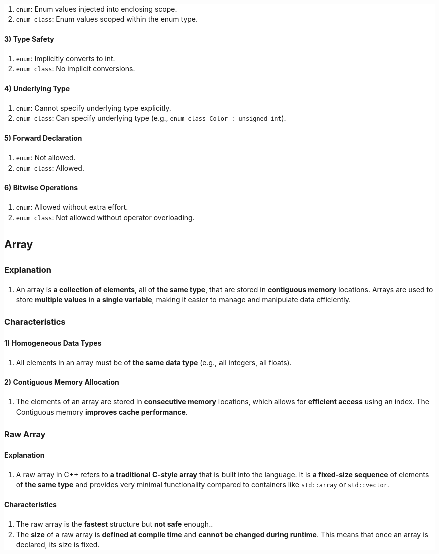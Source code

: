 1.  `enum`: Enum values injected into enclosing scope.
2.  `enum class`: Enum values scoped within the enum type.

#### 3) Type Safety

1.  `enum`: Implicitly converts to int.
2.  `enum class`: No implicit conversions.

#### 4) Underlying Type

1.  `enum`: Cannot specify underlying type explicitly.
2.  `enum class`: Can specify underlying type (e.g., `enum class Color : unsigned int`).

#### 5) Forward Declaration

1.  `enum`: Not allowed.
2.  `enum class`: Allowed.

#### 6) Bitwise Operations

1. `enum`: Allowed without extra effort.
2. `enum class`: Not allowed without operator overloading.

## Array

### Explanation

1. An array is **a collection of elements**, all of **the same type**, that are stored in
   **contiguous memory** locations. Arrays are used to store **multiple values** in **a single
   variable**, making it easier to manage and manipulate data efficiently.

### Characteristics

#### 1) Homogeneous Data Types

1. All elements in an array must be of **the same data type** (e.g., all integers, all floats).

#### 2) Contiguous Memory Allocation

1. The elements of an array are stored in **consecutive memory** locations, which allows for
   **efficient access** using an index. The Contiguous memory **improves cache performance**.

### Raw Array

#### Explanation

1. A raw array in C++ refers to **a traditional C-style array** that is built into the language. It
   is **a fixed-size sequence** of elements of **the same type** and provides very minimal
   functionality compared to containers like `std::array` or `std::vector`.

#### Characteristics

1. The raw array is the **fastest** structure but **not safe** enough..
2. The **size** of a raw array is **defined at compile time** and **cannot be changed during
   runtime**. This means that once an array is declared, its size is fixed.
